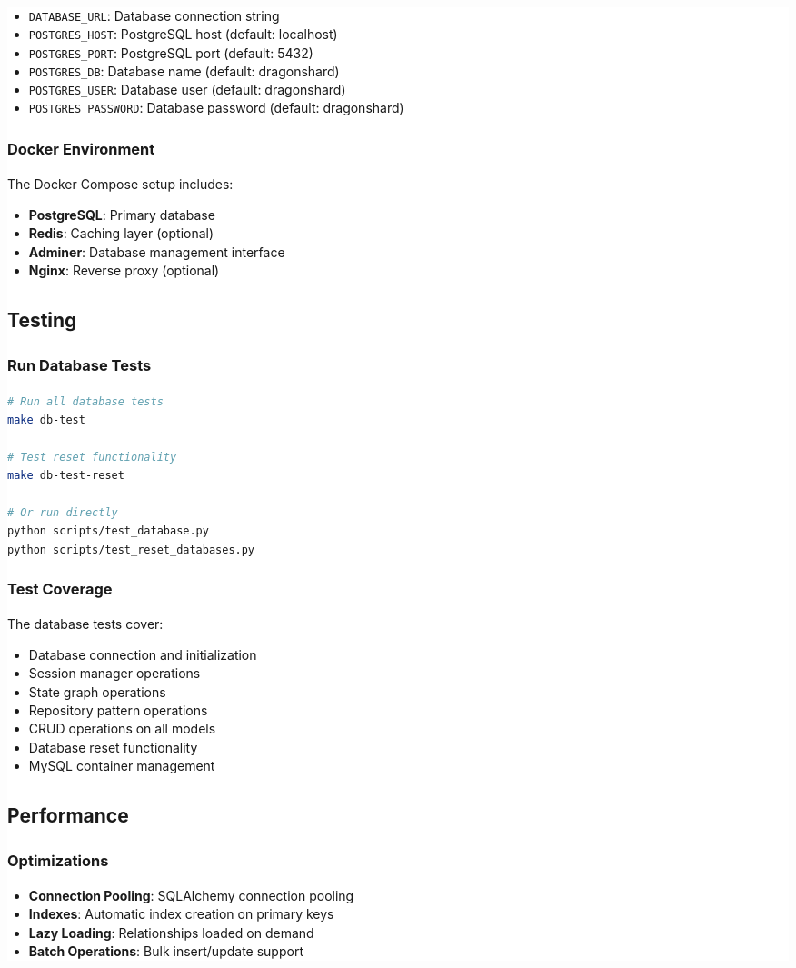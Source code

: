 - `DATABASE_URL`: Database connection string
- `POSTGRES_HOST`: PostgreSQL host (default: localhost)
- `POSTGRES_PORT`: PostgreSQL port (default: 5432)
- `POSTGRES_DB`: Database name (default: dragonshard)
- `POSTGRES_USER`: Database user (default: dragonshard)
- `POSTGRES_PASSWORD`: Database password (default: dragonshard)

### Docker Environment

The Docker Compose setup includes:

- **PostgreSQL**: Primary database
- **Redis**: Caching layer (optional)
- **Adminer**: Database management interface
- **Nginx**: Reverse proxy (optional)

## Testing

### Run Database Tests

```bash
# Run all database tests
make db-test

# Test reset functionality
make db-test-reset

# Or run directly
python scripts/test_database.py
python scripts/test_reset_databases.py
```

### Test Coverage

The database tests cover:

- Database connection and initialization
- Session manager operations
- State graph operations
- Repository pattern operations
- CRUD operations on all models
- Database reset functionality
- MySQL container management

## Performance

### Optimizations

- **Connection Pooling**: SQLAlchemy connection pooling
- **Indexes**: Automatic index creation on primary keys
- **Lazy Loading**: Relationships loaded on demand
- **Batch Operations**: Bulk insert/update support
